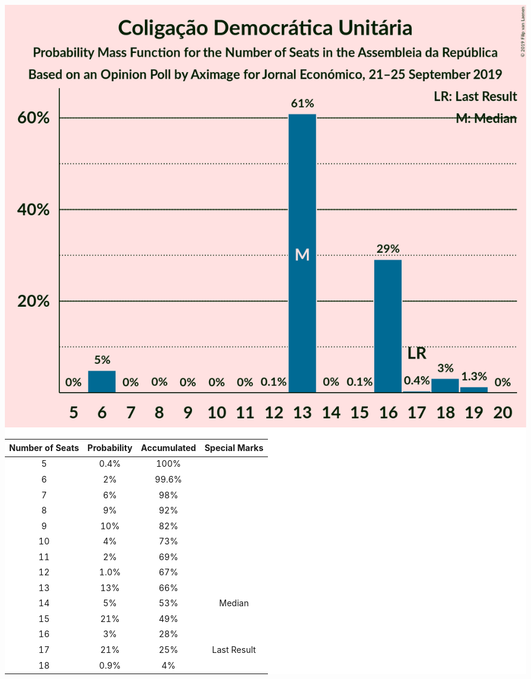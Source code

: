 ![Graph with seats probability mass function not yet produced](2019-09-25-Aximage-seats-pmf-coligaçãodemocráticaunitária.png "Seats Probability Mass Function")

| Number of Seats | Probability | Accumulated | Special Marks |
|:---------------:|:-----------:|:-----------:|:-------------:|
| 5 | 0.4% | 100% |  |
| 6 | 2% | 99.6% |  |
| 7 | 6% | 98% |  |
| 8 | 9% | 92% |  |
| 9 | 10% | 82% |  |
| 10 | 4% | 73% |  |
| 11 | 2% | 69% |  |
| 12 | 1.0% | 67% |  |
| 13 | 13% | 66% |  |
| 14 | 5% | 53% | Median |
| 15 | 21% | 49% |  |
| 16 | 3% | 28% |  |
| 17 | 21% | 25% | Last Result |
| 18 | 0.9% | 4% |  |